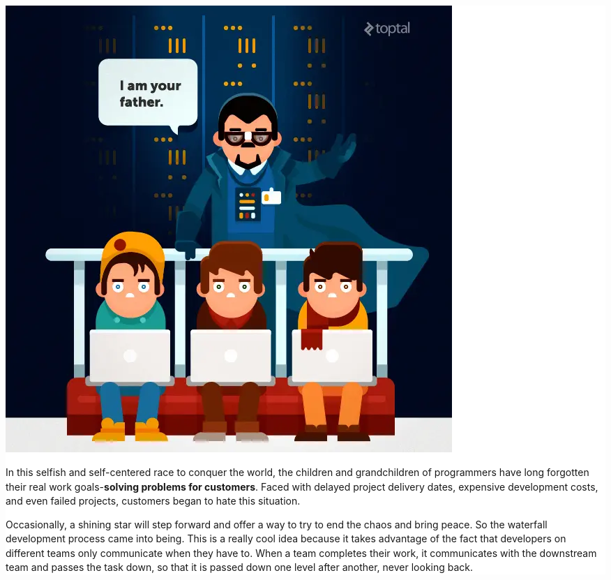 ![toptal](./assets/2019022611/img-20230409180624.png)

In this selfish and self-centered race to conquer the world, the children and grandchildren of programmers have long forgotten their real work goals-**solving problems for customers**. Faced with delayed project delivery dates, expensive development costs, and even failed projects, customers began to hate this situation.

Occasionally, a shining star will step forward and offer a way to try to end the chaos and bring peace. So the waterfall development process came into being. This is a really cool idea because it takes advantage of the fact that developers on different teams only communicate when they have to. When a team completes their work, it communicates with the downstream team and passes the task down, so that it is passed down one level after another, never looking back.
